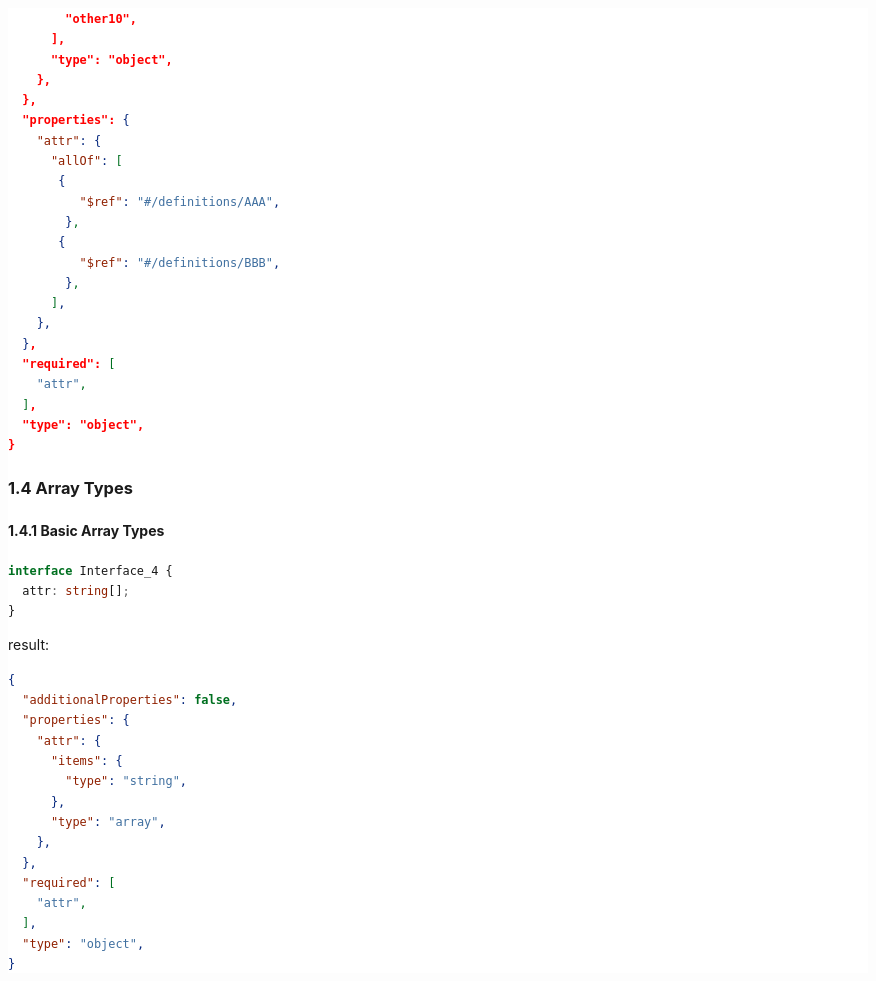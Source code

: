 ```json
        "other10",
      ],
      "type": "object",
    },
  },
  "properties": {
    "attr": {
      "allOf": [
       {
          "$ref": "#/definitions/AAA",
        },
       {
          "$ref": "#/definitions/BBB",
        },
      ],
    },
  },
  "required": [
    "attr",
  ],
  "type": "object",
}
```

### 1.4 Array Types

#### 1.4.1 Basic Array Types

```ts
interface Interface_4 {
  attr: string[];
}
```

result:

```json
{
  "additionalProperties": false,
  "properties": {
    "attr": {
      "items": {
        "type": "string",
      },
      "type": "array",
    },
  },
  "required": [
    "attr",
  ],
  "type": "object",
}
```

